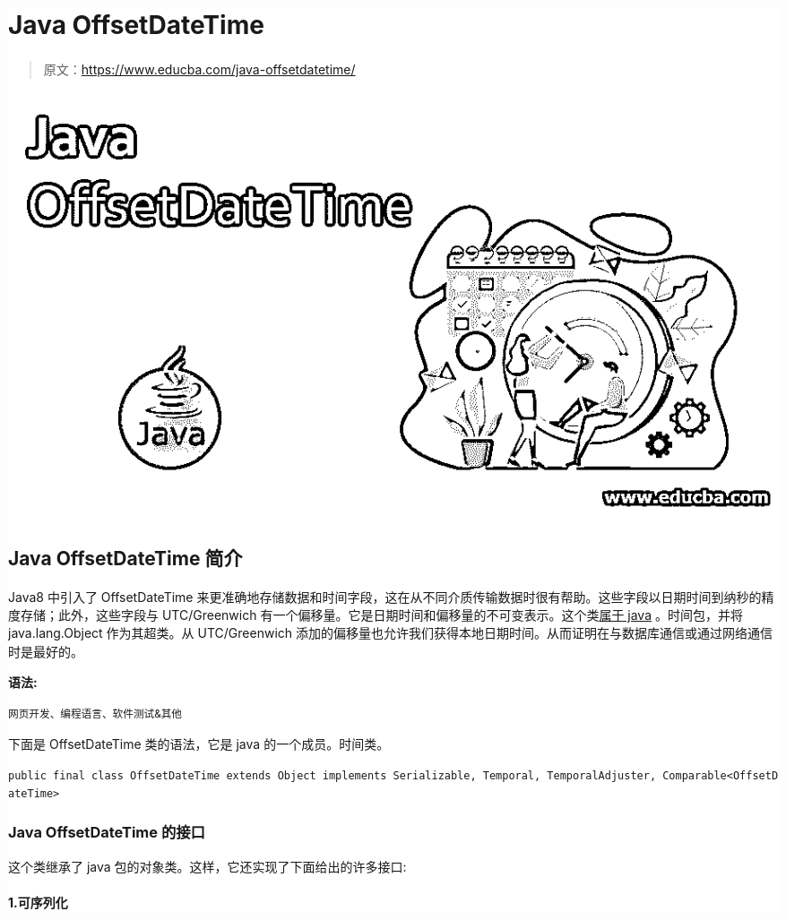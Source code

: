 # Java OffsetDateTime

> 原文：<https://www.educba.com/java-offsetdatetime/>

![Java OffsetDateTime ](img/47820f609eb2e8367470a4cf57d307af.png)



## Java OffsetDateTime 简介

Java8 中引入了 OffsetDateTime 来更准确地存储数据和时间字段，这在从不同介质传输数据时很有帮助。这些字段以日期时间到纳秒的精度存储；此外，这些字段与 UTC/Greenwich 有一个偏移量。它是日期时间和偏移量的不可变表示。这个类[属于 java](https://www.educba.com/what-is-java/) 。时间包，并将 java.lang.Object 作为其超类。从 UTC/Greenwich 添加的偏移量也允许我们获得本地日期时间。从而证明在与数据库通信或通过网络通信时是最好的。

**语法:**

<small>网页开发、编程语言、软件测试&其他</small>

下面是 OffsetDateTime 类的语法，它是 java 的一个成员。时间类。

```
public final class OffsetDateTime extends Object implements Serializable, Temporal, TemporalAdjuster, Comparable<OffsetDateTime>
```

### Java OffsetDateTime 的接口

这个类继承了 java 包的对象类。这样，它还实现了下面给出的许多接口:

#### 1.可序列化
